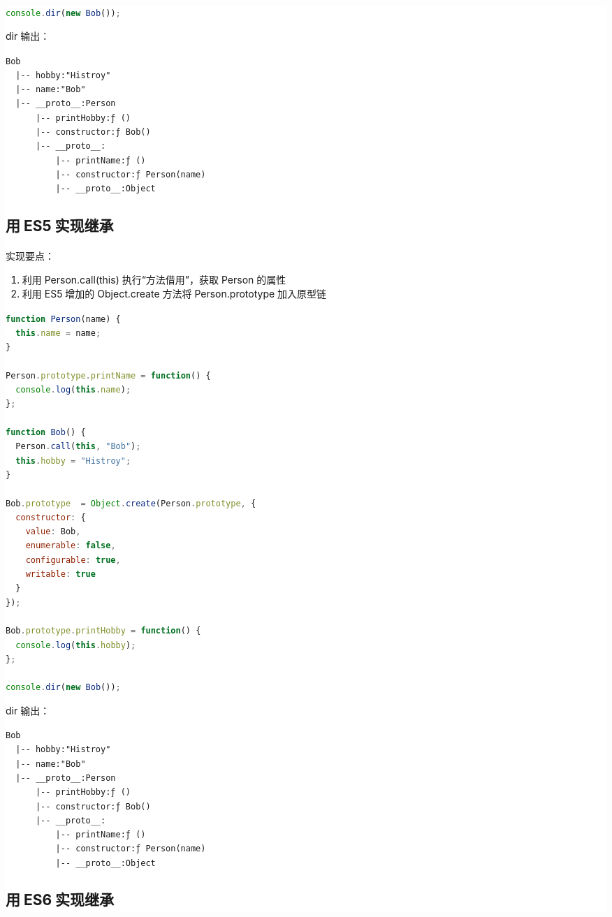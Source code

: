 ```javascript
console.dir(new Bob());
```

dir 输出：

    Bob
      |-- hobby:"Histroy"
      |-- name:"Bob"
      |-- __proto__:Person
          |-- printHobby:ƒ ()
          |-- constructor:ƒ Bob()
          |-- __proto__:
              |-- printName:ƒ ()
              |-- constructor:ƒ Person(name)
              |-- __proto__:Object


## 用 ES5 实现继承

实现要点：

1. 利用 Person.call(this) 执行“方法借用”，获取 Person 的属性
2. 利用 ES5 增加的 Object.create 方法将 Person.prototype 加入原型链

```javascript
function Person(name) {
  this.name = name;
}

Person.prototype.printName = function() {
  console.log(this.name);
};

function Bob() {
  Person.call(this, "Bob");
  this.hobby = "Histroy";
}

Bob.prototype  = Object.create(Person.prototype, {
  constructor: {
    value: Bob,
    enumerable: false,
    configurable: true,
    writable: true
  }
});

Bob.prototype.printHobby = function() {
  console.log(this.hobby);
};

console.dir(new Bob());
```

dir 输出：

    Bob
      |-- hobby:"Histroy"
      |-- name:"Bob"
      |-- __proto__:Person
          |-- printHobby:ƒ ()
          |-- constructor:ƒ Bob()
          |-- __proto__:
              |-- printName:ƒ ()
              |-- constructor:ƒ Person(name)
              |-- __proto__:Object


## 用 ES6 实现继承
